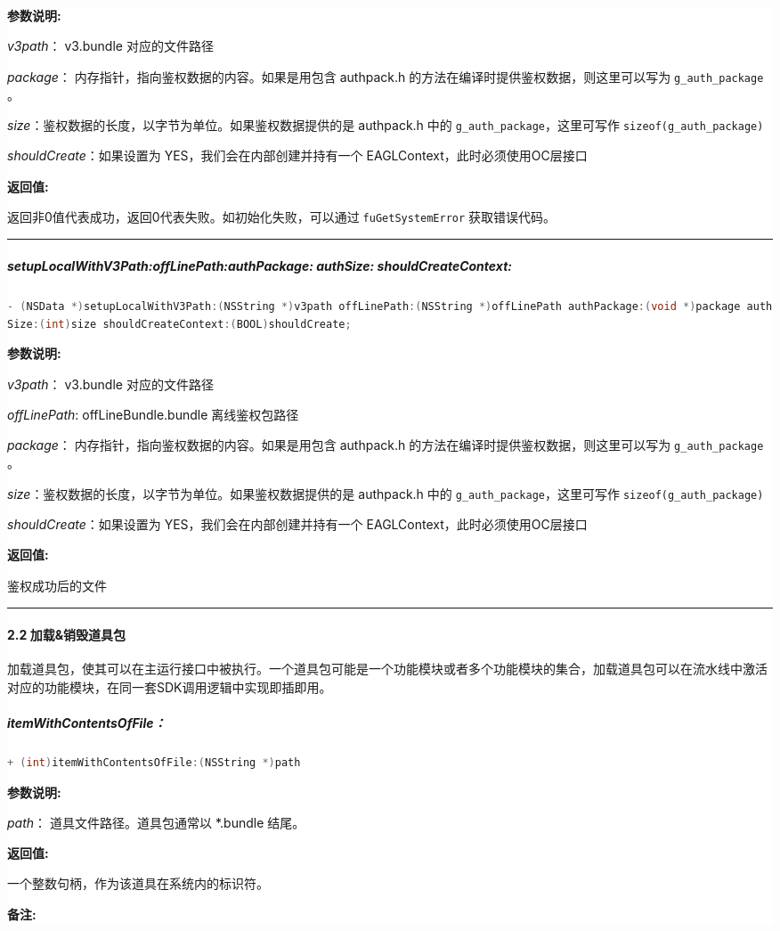 __参数说明:__

*v3path*：  v3.bundle 对应的文件路径

*package*： 内存指针，指向鉴权数据的内容。如果是用包含 authpack.h 的方法在编译时提供鉴权数据，则这里可以写为 ```g_auth_package``` 。

*size*：鉴权数据的长度，以字节为单位。如果鉴权数据提供的是 authpack.h 中的 ```g_auth_package```，这里可写作 ```sizeof(g_auth_package)```

*shouldCreate*：如果设置为 YES，我们会在内部创建并持有一个 EAGLContext，此时必须使用OC层接口

__返回值:__

返回非0值代表成功，返回0代表失败。如初始化失败，可以通过 ```fuGetSystemError``` 获取错误代码。

------

##### setupLocalWithV3Path:offLinePath:authPackage: authSize: shouldCreateContext:

```objective-c
- (NSData *)setupLocalWithV3Path:(NSString *)v3path offLinePath:(NSString *)offLinePath authPackage:(void *)package authSize:(int)size shouldCreateContext:(BOOL)shouldCreate;
```

__参数说明:__

*v3path*：  v3.bundle 对应的文件路径

*offLinePath*:  offLineBundle.bundle 离线鉴权包路径

*package*： 内存指针，指向鉴权数据的内容。如果是用包含 authpack.h 的方法在编译时提供鉴权数据，则这里可以写为 ```g_auth_package``` 。

*size*：鉴权数据的长度，以字节为单位。如果鉴权数据提供的是 authpack.h 中的 ```g_auth_package```，这里可写作 ```sizeof(g_auth_package)```

*shouldCreate*：如果设置为 YES，我们会在内部创建并持有一个 EAGLContext，此时必须使用OC层接口

__返回值:__

鉴权成功后的文件

------

#### 2.2 加载&销毁道具包

加载道具包，使其可以在主运行接口中被执行。一个道具包可能是一个功能模块或者多个功能模块的集合，加载道具包可以在流水线中激活对应的功能模块，在同一套SDK调用逻辑中实现即插即用。

##### itemWithContentsOfFile： 

``` objective-c
+ (int)itemWithContentsOfFile:(NSString *)path
```

__参数说明:__

*path*： 道具文件路径。道具包通常以 \*.bundle 结尾。

__返回值:__

一个整数句柄，作为该道具在系统内的标识符。

__备注:__
